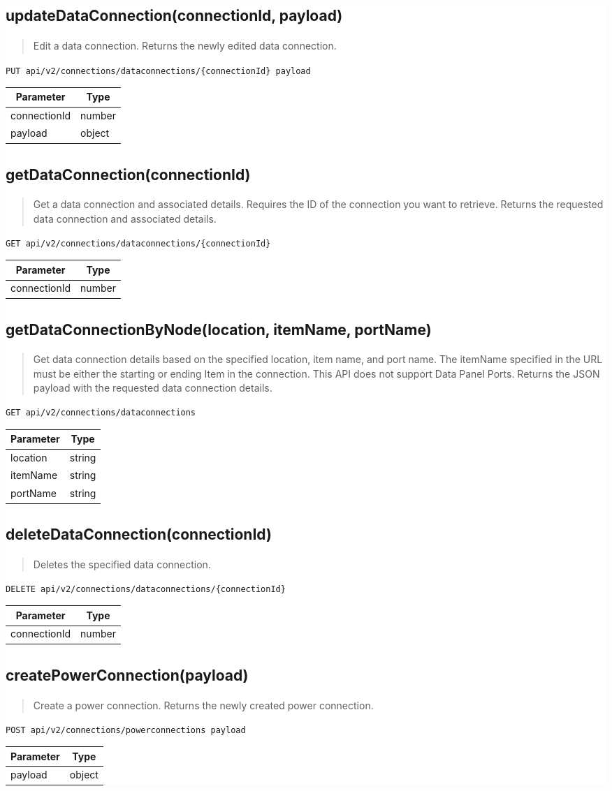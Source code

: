 ## updateDataConnection(connectionId, payload)
> Edit a data connection. Returns the newly edited data connection.
```
PUT api/v2/connections/dataconnections/{connectionId} payload
```
|Parameter|Type|
|---|---|
|connectionId|number|
|payload|object|

## getDataConnection(connectionId)
> Get a data connection and associated details. Requires the ID of the connection you want to retrieve. Returns the requested data connection and associated details.
```
GET api/v2/connections/dataconnections/{connectionId}
```
|Parameter|Type|
|---|---|
|connectionId|number|

## getDataConnectionByNode(location, itemName, portName)
> Get data connection details based on the specified location, item name, and port name. The itemName specified in the URL must be either the starting or ending Item in the connection. This API does not support Data Panel Ports. Returns the JSON payload with the requested data connection details.
```
GET api/v2/connections/dataconnections
```
|Parameter|Type|
|---|---|
|location|string|
|itemName|string|
|portName|string|

## deleteDataConnection(connectionId)
> Deletes the specified data connection.
```
DELETE api/v2/connections/dataconnections/{connectionId}
```
|Parameter|Type|
|---|---|
|connectionId|number|

## createPowerConnection(payload)
> Create a power connection. Returns the newly created power connection.
```
POST api/v2/connections/powerconnections payload
```
|Parameter|Type|
|---|---|
|payload|object|

